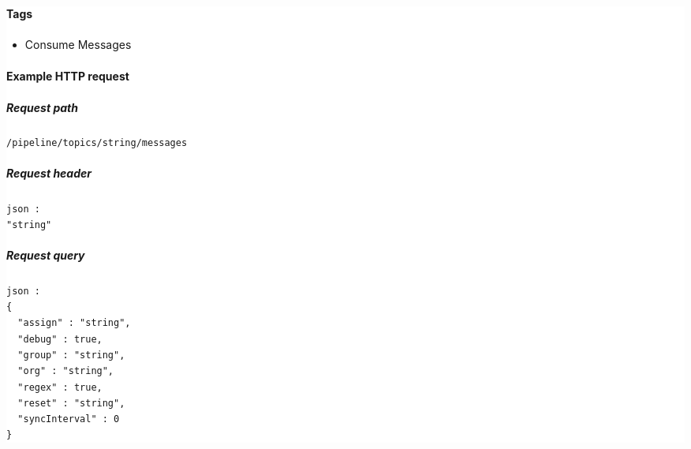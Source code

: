 
#### Tags

* Consume Messages


#### Example HTTP request

##### Request path
```
/pipeline/topics/string/messages
```


##### Request header
```
json :
"string"
```


##### Request query
```
json :
{
  "assign" : "string",
  "debug" : true,
  "group" : "string",
  "org" : "string",
  "regex" : true,
  "reset" : "string",
  "syncInterval" : 0
}
```



